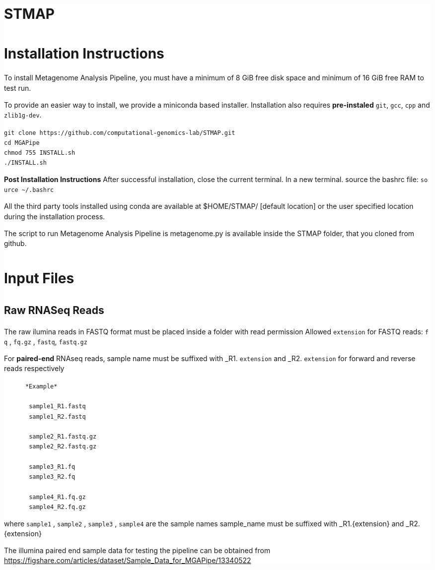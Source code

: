 # STMAP
Installation Instructions
================================
  
To install Metagenome Analysis Pipeline, you must have a minimum of 8 GiB free disk space and minimum of 16 GiB free RAM to test run. 

To provide an easier way to install, we provide a miniconda based installer.
Installation also requires **pre-instaled** ``git``, ``gcc``, ``cpp`` and ``zlib1g-dev``.
  
    git clone https://github.com/computational-genomics-lab/STMAP.git
    cd MGAPipe
    chmod 755 INSTALL.sh
    ./INSTALL.sh

    
**Post Installation Instructions**
After successful installation, close the current terminal. 
In a new terminal. source the bashrc file:  ``source ~/.bashrc``

All the third party tools installed using conda are available at $HOME/STMAP/ [default location]
or the user specified location during the installation process.

The script to run Metagenome Analysis Pipeline is metagenome.py is available inside the STMAP folder, that you cloned from github.

Input Files
===========

Raw RNASeq Reads
----------------

  The raw ilumina reads in FASTQ format must be placed inside a folder with read permission
  Allowed ``extension`` for FASTQ reads: ``fq`` , ``fq.gz`` , ``fastq``, ``fastq.gz``
 
   For **paired-end** RNAseq reads, sample name must be suffixed with _R1. ``extension`` and _R2. ``extension`` for forward and reverse reads respectively

          *Example*

           sample1_R1.fastq 
           sample1_R2.fastq

           sample2_R1.fastq.gz 
           sample2_R2.fastq.gz

           sample3_R1.fq
           sample3_R2.fq

           sample4_R1.fq.gz 
           sample4_R2.fq.gz
          
   where  ``sample1`` , ``sample2`` , ``sample3`` , ``sample4`` are the sample names
           sample_name must be suffixed with _R1.{extension} and _R2.{extension}

   
The illumina paired end sample data for testing the pipeline can be obtained from
https://figshare.com/articles/dataset/Sample_Data_for_MGAPipe/13340522

